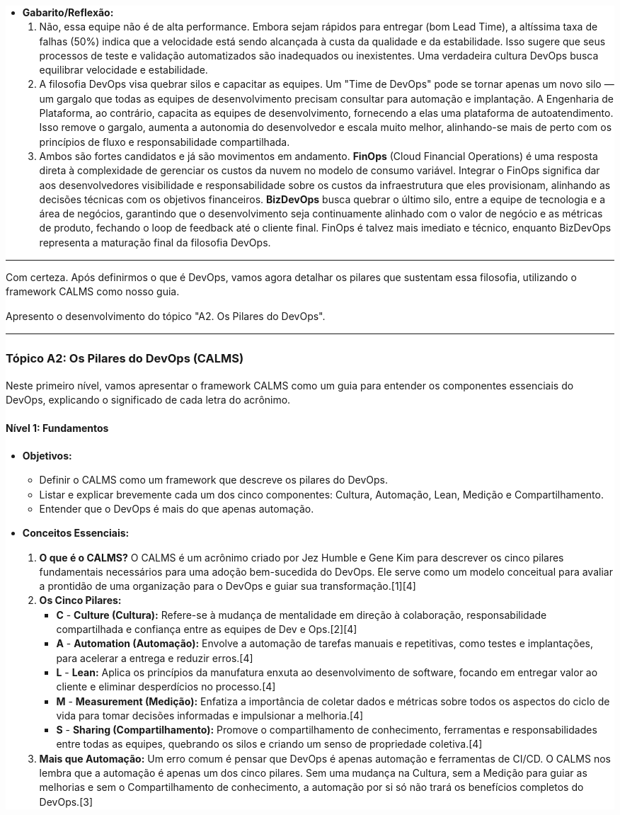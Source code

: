 *   **Gabarito/Reflexão:**
    1.  Não, essa equipe não é de alta performance. Embora sejam rápidos para entregar (bom Lead Time), a altíssima taxa de falhas (50%) indica que a velocidade está sendo alcançada à custa da qualidade e da estabilidade. Isso sugere que seus processos de teste e validação automatizados são inadequados ou inexistentes. Uma verdadeira cultura DevOps busca equilibrar velocidade e estabilidade.
    2.  A filosofia DevOps visa quebrar silos e capacitar as equipes. Um "Time de DevOps" pode se tornar apenas um novo silo — um gargalo que todas as equipes de desenvolvimento precisam consultar para automação e implantação. A Engenharia de Plataforma, ao contrário, capacita as equipes de desenvolvimento, fornecendo a elas uma plataforma de autoatendimento. Isso remove o gargalo, aumenta a autonomia do desenvolvedor e escala muito melhor, alinhando-se mais de perto com os princípios de fluxo e responsabilidade compartilhada.
    3.  Ambos são fortes candidatos e já são movimentos em andamento. **FinOps** (Cloud Financial Operations) é uma resposta direta à complexidade de gerenciar os custos da nuvem no modelo de consumo variável. Integrar o FinOps significa dar aos desenvolvedores visibilidade e responsabilidade sobre os custos da infraestrutura que eles provisionam, alinhando as decisões técnicas com os objetivos financeiros. **BizDevOps** busca quebrar o último silo, entre a equipe de tecnologia e a área de negócios, garantindo que o desenvolvimento seja continuamente alinhado com o valor de negócio e as métricas de produto, fechando o loop de feedback até o cliente final. FinOps é talvez mais imediato e técnico, enquanto BizDevOps representa a maturação final da filosofia DevOps.

---

Com certeza. Após definirmos o que é DevOps, vamos agora detalhar os pilares que sustentam essa filosofia, utilizando o framework CALMS como nosso guia.

Apresento o desenvolvimento do tópico "A2. Os Pilares do DevOps".

***

### **Tópico A2: Os Pilares do DevOps (CALMS)**

Neste primeiro nível, vamos apresentar o framework CALMS como um guia para entender os componentes essenciais do DevOps, explicando o significado de cada letra do acrônimo.

#### **Nível 1: Fundamentos**

*   **Objetivos:**
    *   Definir o CALMS como um framework que descreve os pilares do DevOps.
    *   Listar e explicar brevemente cada um dos cinco componentes: Cultura, Automação, Lean, Medição e Compartilhamento.
    *   Entender que o DevOps é mais do que apenas automação.

*   **Conceitos Essenciais:**
    1.  **O que é o CALMS?** O CALMS é um acrônimo criado por Jez Humble e Gene Kim para descrever os cinco pilares fundamentais necessários para uma adoção bem-sucedida do DevOps. Ele serve como um modelo conceitual para avaliar a prontidão de uma organização para o DevOps e guiar sua transformação.[1][4]
    2.  **Os Cinco Pilares:**
        *   **C** - **Culture (Cultura):** Refere-se à mudança de mentalidade em direção à colaboração, responsabilidade compartilhada e confiança entre as equipes de Dev e Ops.[2][4]
        *   **A** - **Automation (Automação):** Envolve a automação de tarefas manuais e repetitivas, como testes e implantações, para acelerar a entrega e reduzir erros.[4]
        *   **L** - **Lean:** Aplica os princípios da manufatura enxuta ao desenvolvimento de software, focando em entregar valor ao cliente e eliminar desperdícios no processo.[4]
        *   **M** - **Measurement (Medição):** Enfatiza a importância de coletar dados e métricas sobre todos os aspectos do ciclo de vida para tomar decisões informadas e impulsionar a melhoria.[4]
        *   **S** - **Sharing (Compartilhamento):** Promove o compartilhamento de conhecimento, ferramentas e responsabilidades entre todas as equipes, quebrando os silos e criando um senso de propriedade coletiva.[4]
    3.  **Mais que Automação:** Um erro comum é pensar que DevOps é apenas automação e ferramentas de CI/CD. O CALMS nos lembra que a automação é apenas um dos cinco pilares. Sem uma mudança na Cultura, sem a Medição para guiar as melhorias e sem o Compartilhamento de conhecimento, a automação por si só não trará os benefícios completos do DevOps.[3]
